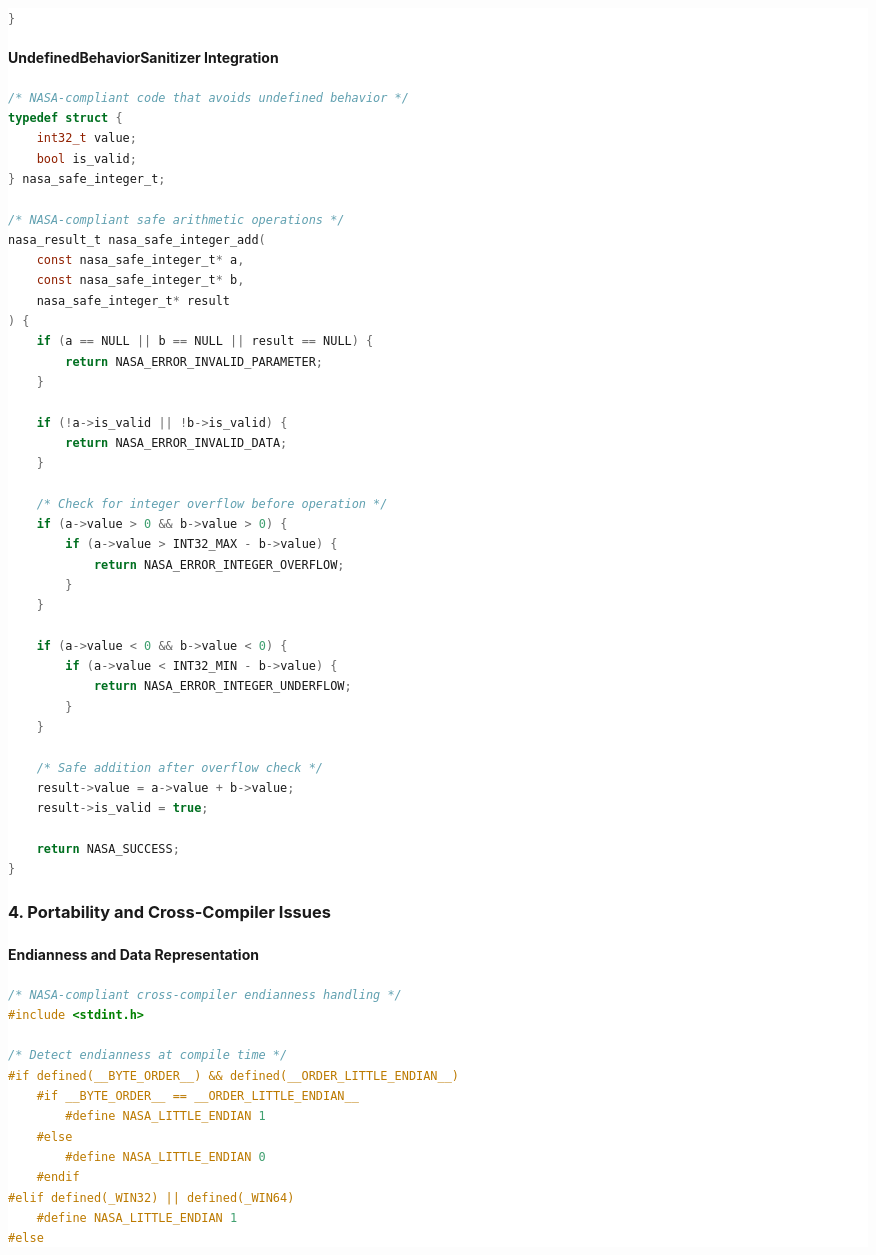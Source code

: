 ```c
}
```

#### UndefinedBehaviorSanitizer Integration
```c
/* NASA-compliant code that avoids undefined behavior */
typedef struct {
    int32_t value;
    bool is_valid;
} nasa_safe_integer_t;

/* NASA-compliant safe arithmetic operations */
nasa_result_t nasa_safe_integer_add(
    const nasa_safe_integer_t* a,
    const nasa_safe_integer_t* b,
    nasa_safe_integer_t* result
) {
    if (a == NULL || b == NULL || result == NULL) {
        return NASA_ERROR_INVALID_PARAMETER;
    }
    
    if (!a->is_valid || !b->is_valid) {
        return NASA_ERROR_INVALID_DATA;
    }
    
    /* Check for integer overflow before operation */
    if (a->value > 0 && b->value > 0) {
        if (a->value > INT32_MAX - b->value) {
            return NASA_ERROR_INTEGER_OVERFLOW;
        }
    }
    
    if (a->value < 0 && b->value < 0) {
        if (a->value < INT32_MIN - b->value) {
            return NASA_ERROR_INTEGER_UNDERFLOW;
        }
    }
    
    /* Safe addition after overflow check */
    result->value = a->value + b->value;
    result->is_valid = true;
    
    return NASA_SUCCESS;
}
```

### 4. Portability and Cross-Compiler Issues

#### Endianness and Data Representation
```c
/* NASA-compliant cross-compiler endianness handling */
#include <stdint.h>

/* Detect endianness at compile time */
#if defined(__BYTE_ORDER__) && defined(__ORDER_LITTLE_ENDIAN__)
    #if __BYTE_ORDER__ == __ORDER_LITTLE_ENDIAN__
        #define NASA_LITTLE_ENDIAN 1
    #else
        #define NASA_LITTLE_ENDIAN 0
    #endif
#elif defined(_WIN32) || defined(_WIN64)
    #define NASA_LITTLE_ENDIAN 1
#else
```